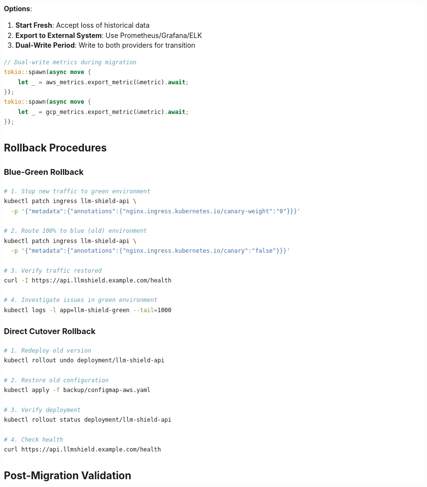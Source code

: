 **Options**:

1. **Start Fresh**: Accept loss of historical data
2. **Export to External System**: Use Prometheus/Grafana/ELK
3. **Dual-Write Period**: Write to both providers for transition

```rust
// Dual-write metrics during migration
tokio::spawn(async move {
    let _ = aws_metrics.export_metric(&metric).await;
});
tokio::spawn(async move {
    let _ = gcp_metrics.export_metric(&metric).await;
});
```

## Rollback Procedures

### Blue-Green Rollback

```bash
# 1. Stop new traffic to green environment
kubectl patch ingress llm-shield-api \
  -p '{"metadata":{"annotations":{"nginx.ingress.kubernetes.io/canary-weight":"0"}}}'

# 2. Route 100% to blue (old) environment
kubectl patch ingress llm-shield-api \
  -p '{"metadata":{"annotations":{"nginx.ingress.kubernetes.io/canary":"false"}}}'

# 3. Verify traffic restored
curl -I https://api.llmshield.example.com/health

# 4. Investigate issues in green environment
kubectl logs -l app=llm-shield-green --tail=1000
```

### Direct Cutover Rollback

```bash
# 1. Redeploy old version
kubectl rollout undo deployment/llm-shield-api

# 2. Restore old configuration
kubectl apply -f backup/configmap-aws.yaml

# 3. Verify deployment
kubectl rollout status deployment/llm-shield-api

# 4. Check health
curl https://api.llmshield.example.com/health
```

## Post-Migration Validation
